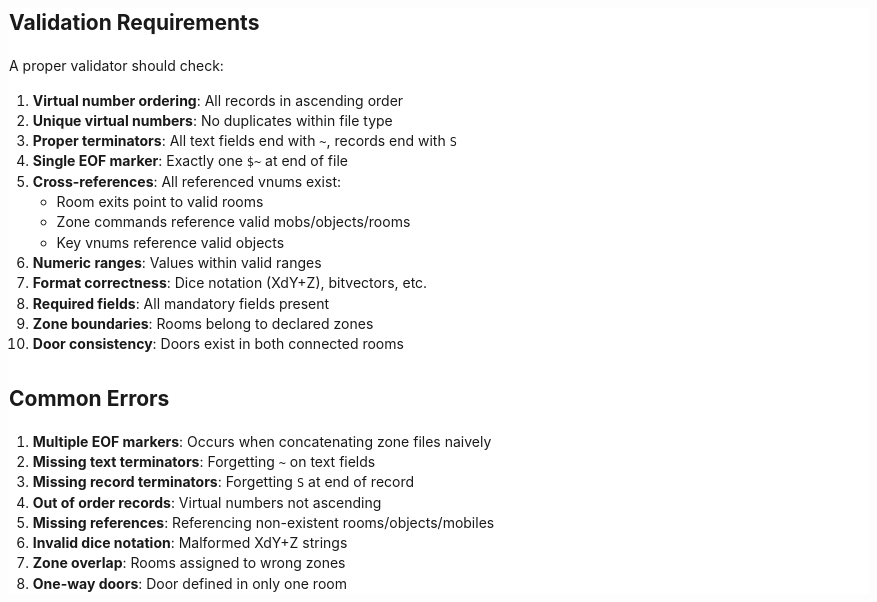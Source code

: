 ## Validation Requirements

A proper validator should check:

1. **Virtual number ordering**: All records in ascending order
2. **Unique virtual numbers**: No duplicates within file type
3. **Proper terminators**: All text fields end with `~`, records end with `S`
4. **Single EOF marker**: Exactly one `$~` at end of file
5. **Cross-references**: All referenced vnums exist:
   - Room exits point to valid rooms
   - Zone commands reference valid mobs/objects/rooms
   - Key vnums reference valid objects
6. **Numeric ranges**: Values within valid ranges
7. **Format correctness**: Dice notation (XdY+Z), bitvectors, etc.
8. **Required fields**: All mandatory fields present
9. **Zone boundaries**: Rooms belong to declared zones
10. **Door consistency**: Doors exist in both connected rooms

## Common Errors

1. **Multiple EOF markers**: Occurs when concatenating zone files naively
2. **Missing text terminators**: Forgetting `~` on text fields
3. **Missing record terminators**: Forgetting `S` at end of record
4. **Out of order records**: Virtual numbers not ascending
5. **Missing references**: Referencing non-existent rooms/objects/mobiles
6. **Invalid dice notation**: Malformed XdY+Z strings
7. **Zone overlap**: Rooms assigned to wrong zones
8. **One-way doors**: Door defined in only one room
